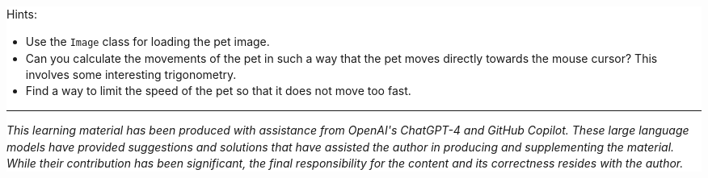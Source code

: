 Hints:
- Use the `Image` class for loading the pet image.
- Can you calculate the movements of the pet in such a way that the pet moves directly towards the mouse cursor? This involves some interesting trigonometry.
- Find a way to limit the speed of the pet so that it does not move too fast.


---
_This learning material has been produced with assistance from OpenAI's ChatGPT-4 and GitHub Copilot. These large language models have provided suggestions and solutions that have assisted the author in producing and supplementing the material. While their contribution has been significant, the final responsibility for the content and its correctness resides with the author._
